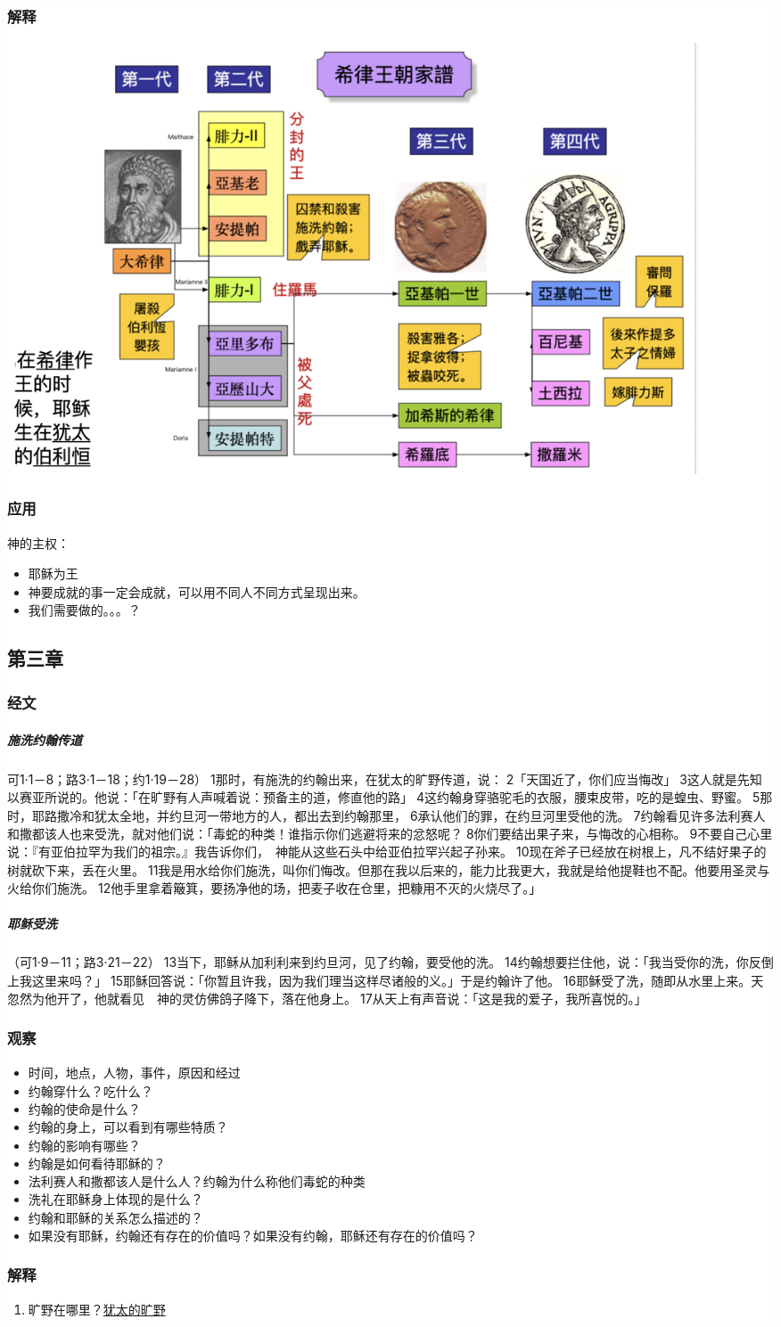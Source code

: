 ### 解释
![希律家族](images/image20231226200208.png)
### 应用
神的主权：
- 耶稣为王
- 神要成就的事一定会成就，可以用不同人不同方式呈现出来。
- 我们需要做的。。。？
## 第三章
### 经文

##### 施洗约翰传道
可1‧1－8；路3‧1－18；约1‧19－28）
1那时，有施洗的约翰出来，在犹太的旷野传道，说： 2「天国近了，你们应当悔改」 3这人就是先知以赛亚所说的。他说：「在旷野有人声喊着说：预备主的道，修直他的路」
4这约翰身穿骆驼毛的衣服，腰束皮带，吃的是蝗虫、野蜜。 5那时，耶路撒冷和犹太全地，并约旦河一带地方的人，都出去到约翰那里， 6承认他们的罪，在约旦河里受他的洗。 7约翰看见许多法利赛人和撒都该人也来受洗，就对他们说：「毒蛇的种类！谁指示你们逃避将来的忿怒呢？ 8你们要结出果子来，与悔改的心相称。 9不要自己心里说：『有亚伯拉罕为我们的祖宗。』我告诉你们，　神能从这些石头中给亚伯拉罕兴起子孙来。 10现在斧子已经放在树根上，凡不结好果子的树就砍下来，丢在火里。 11我是用水给你们施洗，叫你们悔改。但那在我以后来的，能力比我更大，我就是给他提鞋也不配。他要用圣灵与火给你们施洗。 12他手里拿着簸箕，要扬净他的场，把麦子收在仓里，把糠用不灭的火烧尽了。」
##### 耶稣受洗
（可1‧9－11；路3‧21－22）
13当下，耶稣从加利利来到约旦河，见了约翰，要受他的洗。 14约翰想要拦住他，说：「我当受你的洗，你反倒上我这里来吗？」 15耶稣回答说：「你暂且许我，因为我们理当这样尽诸般的义。」于是约翰许了他。 16耶稣受了洗，随即从水里上来。天忽然为他开了，他就看见　神的灵仿佛鸽子降下，落在他身上。 17从天上有声音说：「这是我的爱子，我所喜悦的。」

### 观察
- 时间，地点，人物，事件，原因和经过
- 约翰穿什么？吃什么？
- 约翰的使命是什么？
- 约翰的身上，可以看到有哪些特质？
- 约翰的影响有哪些？
- 约翰是如何看待耶稣的？
- 法利赛人和撒都该人是什么人？约翰为什么称他们毒蛇的种类
- 洗礼在耶稣身上体现的是什么？
- 约翰和耶稣的关系怎么描述的？
- 如果没有耶稣，约翰还有存在的价值吗？如果没有约翰，耶稣还有存在的价值吗？
### 解释
1. 旷野在哪里？[犹太的旷野](https://zh.wikipedia.org/zh-hans/%E7%8A%B9%E5%A4%A7%E6%97%B7%E9%87%8E#cite_note-1)